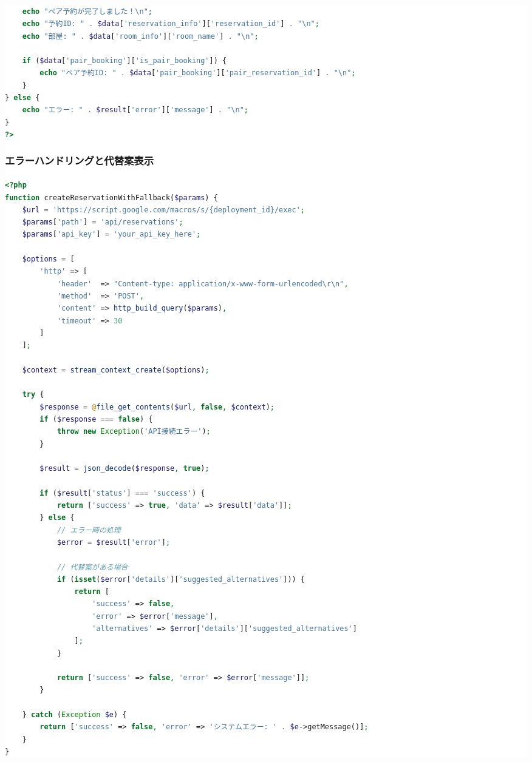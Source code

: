 ```php
    echo "ペア予約が完了しました！\n";
    echo "予約ID: " . $data['reservation_info']['reservation_id'] . "\n";
    echo "部屋: " . $data['room_info']['room_name'] . "\n";
    
    if ($data['pair_booking']['is_pair_booking']) {
        echo "ペア予約ID: " . $data['pair_booking']['pair_reservation_id'] . "\n";
    }
} else {
    echo "エラー: " . $result['error']['message'] . "\n";
}
?>
```

### エラーハンドリングと代替案表示
```php
<?php
function createReservationWithFallback($params) {
    $url = 'https://script.google.com/macros/s/{deployment_id}/exec';
    $params['path'] = 'api/reservations';
    $params['api_key'] = 'your_api_key_here';
    
    $options = [
        'http' => [
            'header'  => "Content-type: application/x-www-form-urlencoded\r\n",
            'method'  => 'POST',
            'content' => http_build_query($params),
            'timeout' => 30
        ]
    ];
    
    $context = stream_context_create($options);
    
    try {
        $response = @file_get_contents($url, false, $context);
        if ($response === false) {
            throw new Exception('API接続エラー');
        }
        
        $result = json_decode($response, true);
        
        if ($result['status'] === 'success') {
            return ['success' => true, 'data' => $result['data']];
        } else {
            // エラー時の処理
            $error = $result['error'];
            
            // 代替案がある場合
            if (isset($error['details']['suggested_alternatives'])) {
                return [
                    'success' => false,
                    'error' => $error['message'],
                    'alternatives' => $error['details']['suggested_alternatives']
                ];
            }
            
            return ['success' => false, 'error' => $error['message']];
        }
        
    } catch (Exception $e) {
        return ['success' => false, 'error' => 'システムエラー: ' . $e->getMessage()];
    }
}

```